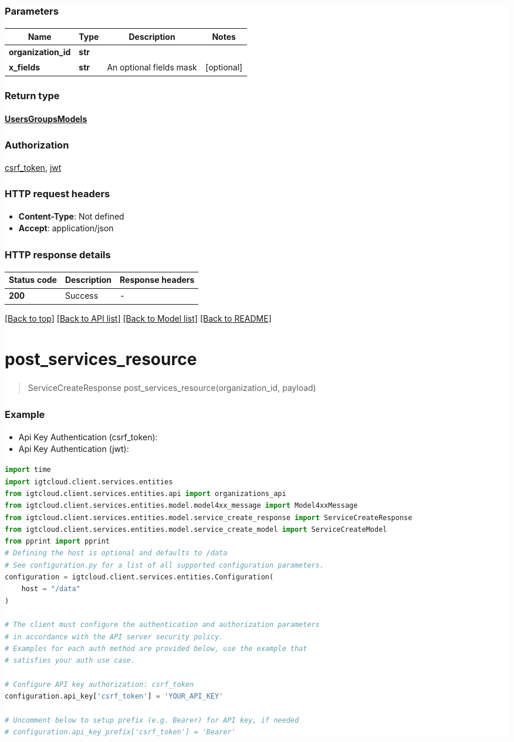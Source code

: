 
### Parameters

Name | Type | Description  | Notes
------------- | ------------- | ------------- | -------------
 **organization_id** | **str**|  |
 **x_fields** | **str**| An optional fields mask | [optional]

### Return type

[**UsersGroupsModels**](UsersGroupsModels.md)

### Authorization

[csrf_token](../README.md#csrf_token), [jwt](../README.md#jwt)

### HTTP request headers

 - **Content-Type**: Not defined
 - **Accept**: application/json


### HTTP response details

| Status code | Description | Response headers |
|-------------|-------------|------------------|
**200** | Success |  -  |

[[Back to top]](#) [[Back to API list]](../README.md#documentation-for-api-endpoints) [[Back to Model list]](../README.md#documentation-for-models) [[Back to README]](../README.md)

# **post_services_resource**
> ServiceCreateResponse post_services_resource(organization_id, payload)



### Example

* Api Key Authentication (csrf_token):
* Api Key Authentication (jwt):

```python
import time
import igtcloud.client.services.entities
from igtcloud.client.services.entities.api import organizations_api
from igtcloud.client.services.entities.model.model4xx_message import Model4xxMessage
from igtcloud.client.services.entities.model.service_create_response import ServiceCreateResponse
from igtcloud.client.services.entities.model.service_create_model import ServiceCreateModel
from pprint import pprint
# Defining the host is optional and defaults to /data
# See configuration.py for a list of all supported configuration parameters.
configuration = igtcloud.client.services.entities.Configuration(
    host = "/data"
)

# The client must configure the authentication and authorization parameters
# in accordance with the API server security policy.
# Examples for each auth method are provided below, use the example that
# satisfies your auth use case.

# Configure API key authorization: csrf_token
configuration.api_key['csrf_token'] = 'YOUR_API_KEY'

# Uncomment below to setup prefix (e.g. Bearer) for API key, if needed
# configuration.api_key_prefix['csrf_token'] = 'Bearer'

```